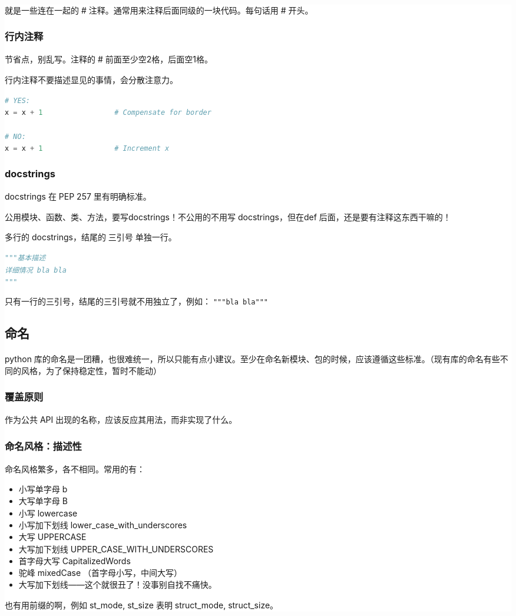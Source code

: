 就是一些连在一起的 # 注释。通常用来注释后面同级的一块代码。每句话用 # 开头。

### 行内注释

节省点，别乱写。注释的 # 前面至少空2格，后面空1格。

行内注释不要描述显见的事情，会分散注意力。

```python
# YES:
x = x + 1                 # Compensate for border

# NO:
x = x + 1                 # Increment x
```

### docstrings

docstrings 在 PEP 257 里有明确标准。

公用模块、函数、类、方法，要写docstrings！不公用的不用写 docstrings，但在def 后面，还是要有注释这东西干嘛的！

多行的 docstrings，结尾的 三引号 单独一行。

```python
"""基本描述
详细情况 bla bla
"""
```

只有一行的三引号，结尾的三引号就不用独立了，例如： `"""bla bla"""`

## 命名

python 库的命名是一团糟，也很难统一，所以只能有点小建议。至少在命名新模块、包的时候，应该遵循这些标准。（现有库的命名有些不同的风格，为了保持稳定性，暂时不能动）

### 覆盖原则

作为公共 API 出现的名称，应该反应其用法，而非实现了什么。

### 命名风格：描述性

命名风格繁多，各不相同。常用的有：

- 小写单字母 b
- 大写单字母 B
- 小写 lowercase
- 小写加下划线 lower_case_with_underscores
- 大写 UPPERCASE
- 大写加下划线 UPPER_CASE_WITH_UNDERSCORES
- 首字母大写 CapitalizedWords
- 驼峰 mixedCase （首字母小写，中间大写）
- 大写加下划线——这个就很丑了！没事别自找不痛快。

也有用前缀的啊，例如 st_mode, st_size 表明 struct_mode, struct_size。
